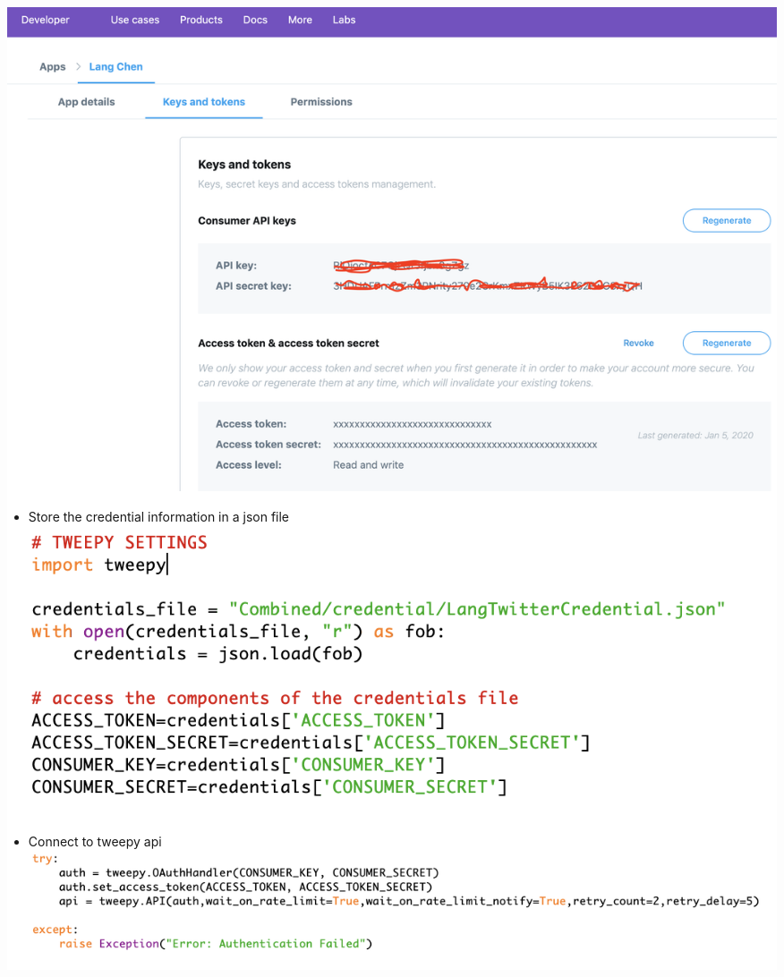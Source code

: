 ![alt](doc_images/tweepyCredential.png)

- Store the credential information in a json file
![alt](doc_images/tweepy_setup.png)

- Connect to tweepy api
![alt](doc_images/tweepy_connect.png)
